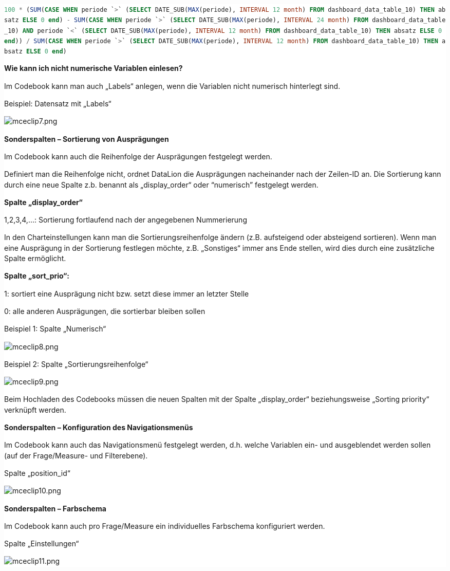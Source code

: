 ```sql
100 * (SUM(CASE WHEN periode `>` (SELECT DATE_SUB(MAX(periode), INTERVAL 12 month) FROM dashboard_data_table_10) THEN absatz ELSE 0 end) - SUM(CASE WHEN periode `>` (SELECT DATE_SUB(MAX(periode), INTERVAL 24 month) FROM dashboard_data_table_10) AND periode `<` (SELECT DATE_SUB(MAX(periode), INTERVAL 12 month) FROM dashboard_data_table_10) THEN absatz ELSE 0 end)) / SUM(CASE WHEN periode `>` (SELECT DATE_SUB(MAX(periode), INTERVAL 12 month) FROM dashboard_data_table_10) THEN absatz ELSE 0 end)
```
**Wie kann ich nicht numerische Variablen einlesen?**

Im Codebook kann man auch „Labels“ anlegen, wenn die Variablen nicht numerisch hinterlegt sind.

Beispiel: Datensatz mit „Labels“

![mceclip7.png](/img/3407942.png)

**Sonderspalten – Sortierung von Ausprägungen**

Im Codebook kann auch die Reihenfolge der Ausprägungen festgelegt werden.

Definiert man die Reihenfolge nicht, ordnet DataLion die Ausprägungen nacheinander nach der Zeilen-ID an. Die Sortierung kann durch eine neue Spalte z.b. benannt als „display\_order“ oder “numerisch” festgelegt werden.

**Spalte „display\_order“**

1,2,3,4,…: Sortierung fortlaufend nach der angegebenen Nummerierung

In den Charteinstellungen kann man die Sortierungsreihenfolge ändern (z.B. aufsteigend oder absteigend sortieren). Wenn man eine Ausprägung in der Sortierung festlegen möchte, z.B. „Sonstiges“ immer ans Ende stellen, wird dies durch eine zusätzliche Spalte ermöglicht.

**Spalte „sort\_prio“:**

1: sortiert eine Ausprägung nicht bzw. setzt diese immer an letzter Stelle

0: alle anderen Ausprägungen, die sortierbar bleiben sollen

Beispiel 1: Spalte „Numerisch“

![mceclip8.png](/img/3407948.png)

Beispiel 2: Spalte „Sortierungsreihenfolge“

![mceclip9.png](/img/3407954.png)

Beim Hochladen des Codebooks müssen die neuen Spalten mit der Spalte „display\_order“ beziehungsweise „Sorting priority“ verknüpft werden.

**Sonderspalten – Konfiguration des Navigationsmenüs**

Im Codebook kann auch das Navigationsmenü festgelegt werden, d.h. welche Variablen ein- und ausgeblendet werden sollen (auf der Frage/Measure- und Filterebene).

Spalte „position\_id“

![mceclip10.png](/img/3407960.png)

**Sonderspalten – Farbschema**

Im Codebook kann auch pro Frage/Measure ein individuelles Farbschema konfiguriert werden.

Spalte „Einstellungen“

![mceclip11.png](/img/3407966.png)
